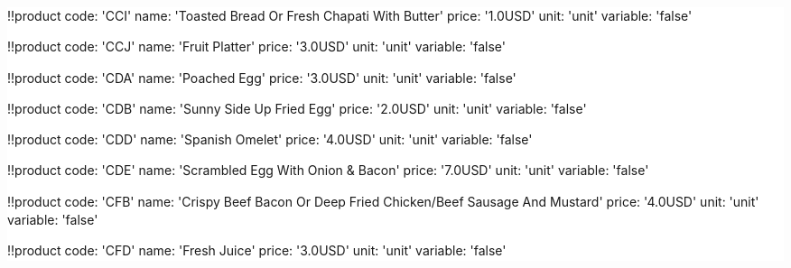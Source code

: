 !!product
 code: 'CCI'
 name: 'Toasted Bread Or Fresh Chapati With Butter'
 price: '1.0USD'
 unit: 'unit'
 variable: 'false'

!!product
 code: 'CCJ'
 name: 'Fruit Platter'
 price: '3.0USD'
 unit: 'unit'
 variable: 'false'

!!product
 code: 'CDA'
 name: 'Poached Egg'
 price: '3.0USD'
 unit: 'unit'
 variable: 'false'

!!product
 code: 'CDB'
 name: 'Sunny Side Up Fried Egg'
 price: '2.0USD'
 unit: 'unit'
 variable: 'false'

!!product
 code: 'CDD'
 name: 'Spanish Omelet'
 price: '4.0USD'
 unit: 'unit'
 variable: 'false'

!!product
 code: 'CDE'
 name: 'Scrambled Egg With Onion & Bacon'
 price: '7.0USD'
 unit: 'unit'
 variable: 'false'

!!product
 code: 'CFB'
 name: 'Crispy Beef Bacon Or Deep Fried Chicken/Beef Sausage And Mustard'
 price: '4.0USD'
 unit: 'unit'
 variable: 'false'

!!product
 code: 'CFD'
 name: 'Fresh Juice'
 price: '3.0USD'
 unit: 'unit'
 variable: 'false'
